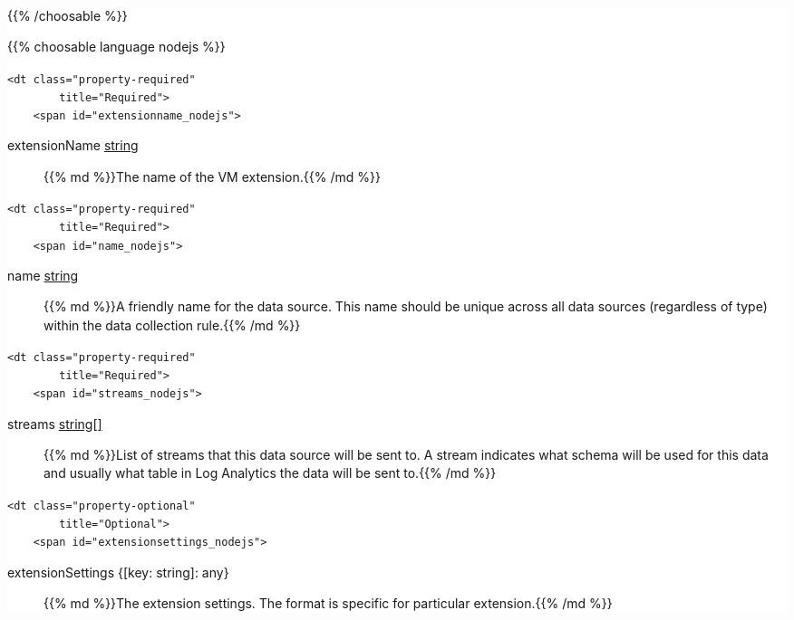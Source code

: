 </dl>
{{% /choosable %}}


{{% choosable language nodejs %}}
<dl class="resources-properties">

    <dt class="property-required"
            title="Required">
        <span id="extensionname_nodejs">
<a href="#extensionname_nodejs" style="color: inherit; text-decoration: inherit;">extension<wbr>Name</a>
</span> 
        <span class="property-indicator"></span>
        <span class="property-type"><a href="https://developer.mozilla.org/en-US/docs/Web/JavaScript/Reference/Global_Objects/string">string</a></span>
    </dt>
    <dd>{{% md %}}The name of the VM extension.{{% /md %}}</dd>

    <dt class="property-required"
            title="Required">
        <span id="name_nodejs">
<a href="#name_nodejs" style="color: inherit; text-decoration: inherit;">name</a>
</span> 
        <span class="property-indicator"></span>
        <span class="property-type"><a href="https://developer.mozilla.org/en-US/docs/Web/JavaScript/Reference/Global_Objects/string">string</a></span>
    </dt>
    <dd>{{% md %}}A friendly name for the data source. 
This name should be unique across all data sources (regardless of type) within the data collection rule.{{% /md %}}</dd>

    <dt class="property-required"
            title="Required">
        <span id="streams_nodejs">
<a href="#streams_nodejs" style="color: inherit; text-decoration: inherit;">streams</a>
</span> 
        <span class="property-indicator"></span>
        <span class="property-type"><a href="https://developer.mozilla.org/en-US/docs/Web/JavaScript/Reference/Global_Objects/string">string[]</a></span>
    </dt>
    <dd>{{% md %}}List of streams that this data source will be sent to.
A stream indicates what schema will be used for this data and usually what table in Log Analytics the data will be sent to.{{% /md %}}</dd>

    <dt class="property-optional"
            title="Optional">
        <span id="extensionsettings_nodejs">
<a href="#extensionsettings_nodejs" style="color: inherit; text-decoration: inherit;">extension<wbr>Settings</a>
</span> 
        <span class="property-indicator"></span>
        <span class="property-type">{[key: string]: any}</span>
    </dt>
    <dd>{{% md %}}The extension settings. The format is specific for particular extension.{{% /md %}}</dd>
